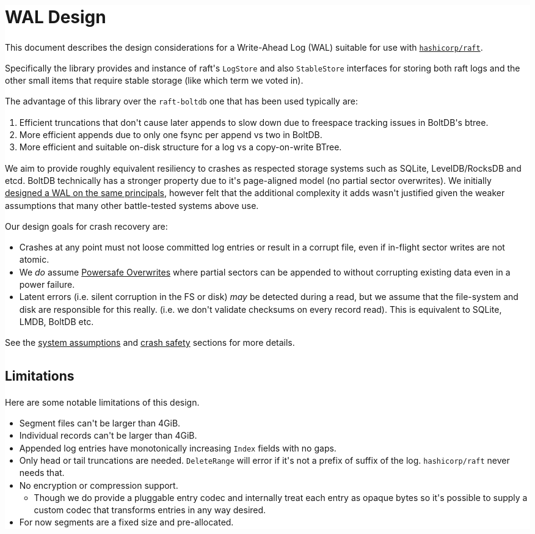 # WAL Design

This document describes the design considerations for a Write-Ahead Log (WAL)
suitable for use with [`hashicorp/raft`](https://github.com/hashicorp/raft).

Specifically the library provides and instance of raft's `LogStore` and also
`StableStore` interfaces for storing both raft logs and the other small items
that require stable storage (like which term we voted in).

The advantage of this library over the `raft-boltdb` one that has been used
typically are:
 1. Efficient truncations that don't cause later appends to slow down due to
    freespace tracking issues in BoltDB's btree.
 2. More efficient appends due to only one fsync per append vs two in BoltDB.
 3. More efficient and suitable on-disk structure for a log vs a copy-on-write
    BTree.

We aim to provide roughly equivalent resiliency to crashes as respected storage
systems such as SQLite, LevelDB/RocksDB and etcd. BoltDB technically has a
stronger property due to it's page-aligned model (no partial sector overwrites).
We initially [designed a WAL on the same principals](/01-WAL-pages.md),
however felt that the additional complexity it adds wasn't justified given the
weaker assumptions that many other battle-tested systems above use.

Our design goals for crash recovery are:

 - Crashes at any point must not loose committed log entries or result in a
   corrupt file, even if in-flight sector writes are not atomic.
 - We _do_ assume [Powersafe Overwrites](#powersafe-overwrites-psow) where
   partial sectors can be appended to without corrupting existing data even in a
   power failure.
 - Latent errors (i.e. silent corruption in the FS or disk) _may_ be detected
   during a read, but we assume that the file-system and disk are responsible
   for this really. (i.e. we don't validate checksums on every record read).
   This is equivalent to SQLite, LMDB, BoltDB etc.

See the [system assumptions](#system-assumptions) and [crash
safety](#crash-safety) sections for more details.

## Limitations

Here are some notable limitations of this design.

 * Segment files can't be larger than 4GiB.
 * Individual records can't be larger than 4GiB.
 * Appended log entries have monotonically increasing `Index` fields with no
   gaps.
 * Only head or tail truncations are needed. `DeleteRange` will error if it's
   not a prefix of suffix of the log. `hashicorp/raft` never needs that.
 * No encryption or compression support.
   * Though we do provide a pluggable entry codec and internally treat each
     entry as opaque bytes so it's possible to supply a custom codec that
     transforms entries in any way desired.
 * For now segments are a fixed size and pre-allocated.
